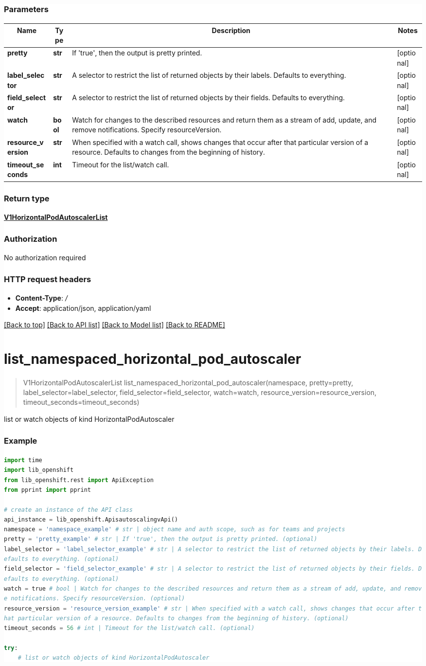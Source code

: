 ### Parameters

Name | Type | Description  | Notes
------------- | ------------- | ------------- | -------------
 **pretty** | **str**| If &#39;true&#39;, then the output is pretty printed. | [optional] 
 **label_selector** | **str**| A selector to restrict the list of returned objects by their labels. Defaults to everything. | [optional] 
 **field_selector** | **str**| A selector to restrict the list of returned objects by their fields. Defaults to everything. | [optional] 
 **watch** | **bool**| Watch for changes to the described resources and return them as a stream of add, update, and remove notifications. Specify resourceVersion. | [optional] 
 **resource_version** | **str**| When specified with a watch call, shows changes that occur after that particular version of a resource. Defaults to changes from the beginning of history. | [optional] 
 **timeout_seconds** | **int**| Timeout for the list/watch call. | [optional] 

### Return type

[**V1HorizontalPodAutoscalerList**](V1HorizontalPodAutoscalerList.md)

### Authorization

No authorization required

### HTTP request headers

 - **Content-Type**: */*
 - **Accept**: application/json, application/yaml

[[Back to top]](#) [[Back to API list]](../README.md#documentation-for-api-endpoints) [[Back to Model list]](../README.md#documentation-for-models) [[Back to README]](../README.md)

# **list_namespaced_horizontal_pod_autoscaler**
> V1HorizontalPodAutoscalerList list_namespaced_horizontal_pod_autoscaler(namespace, pretty=pretty, label_selector=label_selector, field_selector=field_selector, watch=watch, resource_version=resource_version, timeout_seconds=timeout_seconds)

list or watch objects of kind HorizontalPodAutoscaler

### Example 
```python
import time
import lib_openshift
from lib_openshift.rest import ApiException
from pprint import pprint

# create an instance of the API class
api_instance = lib_openshift.ApisautoscalingvApi()
namespace = 'namespace_example' # str | object name and auth scope, such as for teams and projects
pretty = 'pretty_example' # str | If 'true', then the output is pretty printed. (optional)
label_selector = 'label_selector_example' # str | A selector to restrict the list of returned objects by their labels. Defaults to everything. (optional)
field_selector = 'field_selector_example' # str | A selector to restrict the list of returned objects by their fields. Defaults to everything. (optional)
watch = true # bool | Watch for changes to the described resources and return them as a stream of add, update, and remove notifications. Specify resourceVersion. (optional)
resource_version = 'resource_version_example' # str | When specified with a watch call, shows changes that occur after that particular version of a resource. Defaults to changes from the beginning of history. (optional)
timeout_seconds = 56 # int | Timeout for the list/watch call. (optional)

try: 
    # list or watch objects of kind HorizontalPodAutoscaler
```